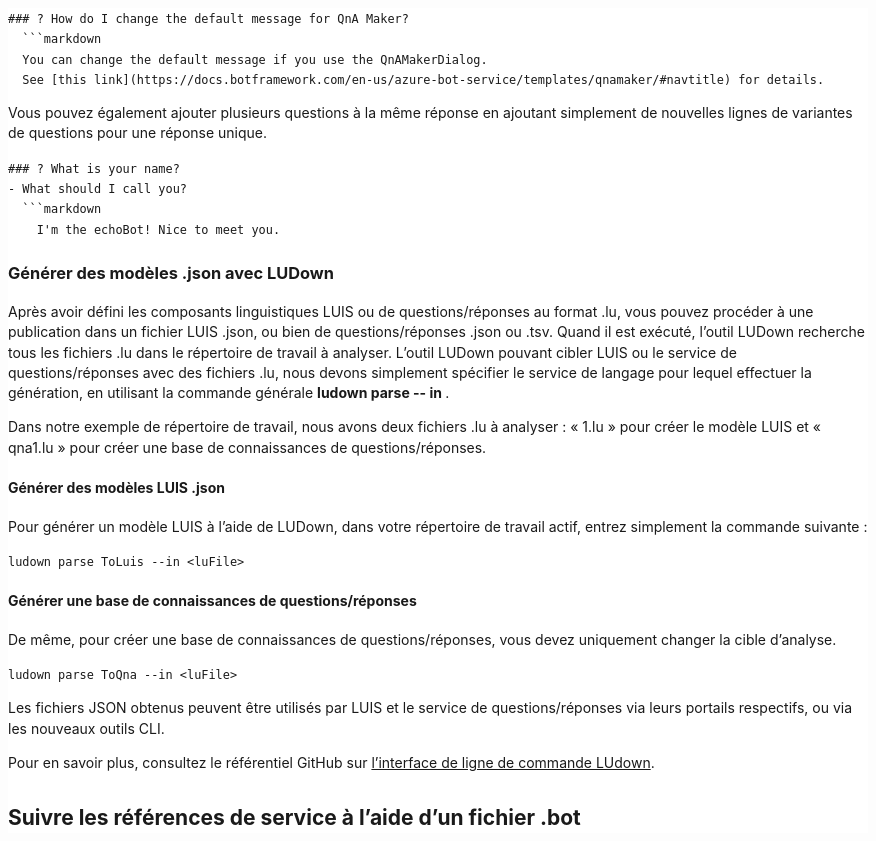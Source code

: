 ```LUDown
### ? How do I change the default message for QnA Maker?
  ```markdown
  You can change the default message if you use the QnAMakerDialog. 
  See [this link](https://docs.botframework.com/en-us/azure-bot-service/templates/qnamaker/#navtitle) for details. 
  ```

Vous pouvez également ajouter plusieurs questions à la même réponse en ajoutant simplement de nouvelles lignes de variantes de questions pour une réponse unique.

```LUDown
### ? What is your name?
- What should I call you?
  ```markdown
    I'm the echoBot! Nice to meet you.
  ```

### <a name="generate-json-models-with-ludown"></a>Générer des modèles .json avec LUDown

Après avoir défini les composants linguistiques LUIS ou de questions/réponses au format .lu, vous pouvez procéder à une publication dans un fichier LUIS .json, ou bien de questions/réponses .json ou .tsv. Quand il est exécuté, l’outil LUDown recherche tous les fichiers .lu dans le répertoire de travail à analyser. L’outil LUDown pouvant cibler LUIS ou le service de questions/réponses avec des fichiers .lu, nous devons simplement spécifier le service de langage pour lequel effectuer la génération, en utilisant la commande générale **ludown parse <Service> -- in <luFile>**. 

Dans notre exemple de répertoire de travail, nous avons deux fichiers .lu à analyser : « 1.lu » pour créer le modèle LUIS et « qna1.lu » pour créer une base de connaissances de questions/réponses.

#### <a name="generate-luis-json-models"></a>Générer des modèles LUIS .json

Pour générer un modèle LUIS à l’aide de LUDown, dans votre répertoire de travail actif, entrez simplement la commande suivante :

```shell
ludown parse ToLuis --in <luFile>
```

#### <a name="generate-qna-knowledge-base"></a>Générer une base de connaissances de questions/réponses

De même, pour créer une base de connaissances de questions/réponses, vous devez uniquement changer la cible d’analyse.

```shell
ludown parse ToQna --in <luFile> 
```

Les fichiers JSON obtenus peuvent être utilisés par LUIS et le service de questions/réponses via leurs portails respectifs, ou via les nouveaux outils CLI.

Pour en savoir plus, consultez le référentiel GitHub sur [l’interface de ligne de commande LUdown][ludown].
## <a name="track-service-references-using-bot-file"></a>Suivre les références de service à l’aide d’un fichier .bot


[cliTools]: https://aka.ms/botbuilder-tools-readme
[azureCli]: https://aka.ms/botbuilder-tools-azureCli
[msbotCli]: https://aka.ms/botbuilder-tools-msbot-readme
[msbotCli-luis]: https://aka.ms/botbuilder-tools-msbot-readme#connecting-to-luis-application
[msbotCli-qna]: https://aka.ms/botbuilder-tools-msbot-readme#connecting-to-qna-maker-knowledge-base
[chatdown]: https://aka.ms/botbuilder-tools-chatdown
[ludown]: https://aka.ms/botbuilder-ludown
[luisCli]: https://aka.ms/botbuilder-luis-cli
[qnaCli]: https://aka.ms/botbuilder-tools-qnaMaker
[dispatchCli]: https://aka.ms/botbuilder-tools-dispatch